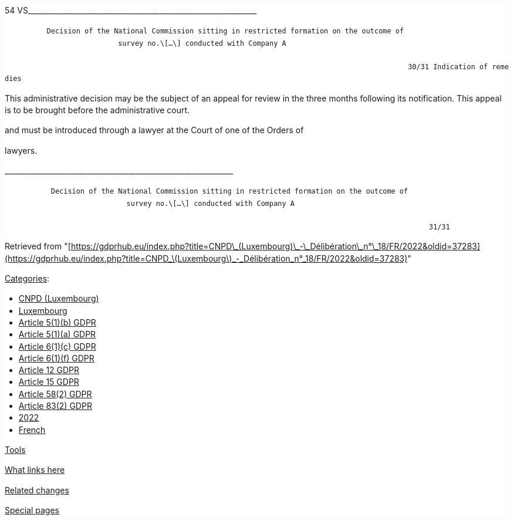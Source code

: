 54 VS\_\_\_\_\_\_\_\_\_\_\_\_\_\_\_\_\_\_\_\_\_\_\_\_\_\_\_\_\_\_\_\_\_\_\_\_\_\_\_\_\_\_\_\_\_\_\_\_\_\_\_\_\_\_\_\_\_\_\_\_\_

              Decision of the National Commission sitting in restricted formation on the outcome of
                               survey no.\[…\] conducted with Company A

                                                                                                    30/31 Indication of remedies

This administrative decision may be the subject of an appeal for review in the
three months following its notification. This appeal is to be brought before the administrative court.

and must be introduced through a lawyer at the Court of one of the Orders of

lawyers.

   \_\_\_\_\_\_\_\_\_\_\_\_\_\_\_\_\_\_\_\_\_\_\_\_\_\_\_\_\_\_\_\_\_\_\_\_\_\_\_\_\_\_\_\_\_\_\_\_\_\_\_\_\_\_\_\_\_\_\_\_\_

               Decision of the National Commission sitting in restricted formation on the outcome of
                                 survey no.\[…\] conducted with Company A

                                                                                                         31/31

Retrieved from "[https://gdprhub.eu/index.php?title=CNPD\_(Luxembourg)\_-\_Délibération\_n°\_18/FR/2022&oldid=37283](https://gdprhub.eu/index.php?title=CNPD_\(Luxembourg\)_-_Délibération_n°_18/FR/2022&oldid=37283)"

[Categories](/index.php?title=Special:Categories "Special:Categories"):

*   [CNPD (Luxembourg)](/index.php?title=Category:CNPD_\(Luxembourg\) "Category:CNPD (Luxembourg)")
*   [Luxembourg](/index.php?title=Category:Luxembourg "Category:Luxembourg")
*   [Article 5(1)(b) GDPR](/index.php?title=Category:Article_5\(1\)\(b\)_GDPR "Category:Article 5(1)(b) GDPR")
*   [Article 5(1)(a) GDPR](/index.php?title=Category:Article_5\(1\)\(a\)_GDPR "Category:Article 5(1)(a) GDPR")
*   [Article 6(1)(c) GDPR](/index.php?title=Category:Article_6\(1\)\(c\)_GDPR "Category:Article 6(1)(c) GDPR")
*   [Article 6(1)(f) GDPR](/index.php?title=Category:Article_6\(1\)\(f\)_GDPR "Category:Article 6(1)(f) GDPR")
*   [Article 12 GDPR](/index.php?title=Category:Article_12_GDPR "Category:Article 12 GDPR")
*   [Article 15 GDPR](/index.php?title=Category:Article_15_GDPR "Category:Article 15 GDPR")
*   [Article 58(2) GDPR](/index.php?title=Category:Article_58\(2\)_GDPR "Category:Article 58(2) GDPR")
*   [Article 83(2) GDPR](/index.php?title=Category:Article_83\(2\)_GDPR "Category:Article 83(2) GDPR")
*   [2022](/index.php?title=Category:2022 "Category:2022")
*   [French](/index.php?title=Category:French "Category:French")

[Tools](#)

[What links here](/index.php?title=Special:WhatLinksHere/CNPD_\(Luxembourg\)_-_D%C3%A9lib%C3%A9ration_n%C2%B0_18/FR/2022 "A list of all wiki pages that link here [j]")

[Related changes](/index.php?title=Special:RecentChangesLinked/CNPD_\(Luxembourg\)_-_D%C3%A9lib%C3%A9ration_n%C2%B0_18/FR/2022 "Recent changes in pages linked from this page [k]")

[Special pages](/index.php?title=Special:SpecialPages "A list of all special pages [q]")

